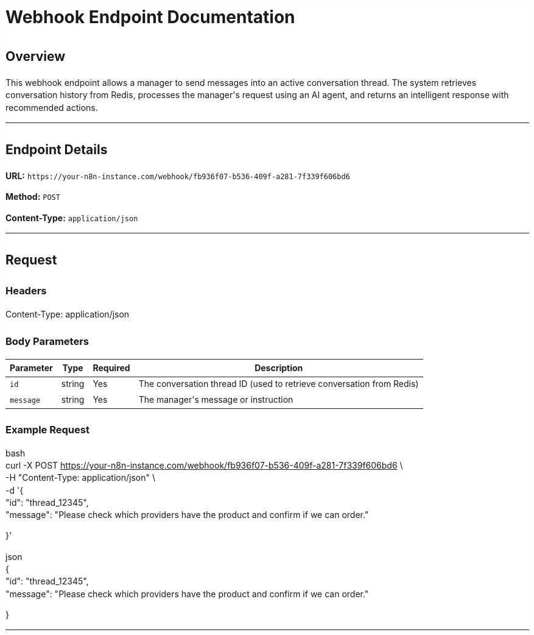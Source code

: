 # **Webhook Endpoint Documentation**

## **Overview**

This webhook endpoint allows a manager to send messages into an active conversation thread. The system retrieves conversation history from Redis, processes the manager's request using an AI agent, and returns an intelligent response with recommended actions.

---

## **Endpoint Details**

**URL:** `https://your-n8n-instance.com/webhook/fb936f07-b536-409f-a281-7f339f606bd6`

**Method:** `POST`

**Content-Type:** `application/json`

---

## **Request**

### **Headers**

Content-Type: application/json

### **Body Parameters**

| Parameter | Type | Required | Description |
| ----- | ----- | ----- | ----- |
| `id` | string | Yes | The conversation thread ID (used to retrieve conversation from Redis) |
| `message` | string | Yes | The manager's message or instruction |

### **Example Request**

bash  
curl \-X POST https://your-n8n-instance.com/webhook/fb936f07-b536-409f-a281-7f339f606bd6 \\  
  \-H "Content-Type: application/json" \\  
  \-d '{  
    "id": "thread\_12345",  
    "message": "Please check which providers have the product and confirm if we can order."

  }'

json  
{  
  "id": "thread\_12345",  
  "message": "Please check which providers have the product and confirm if we can order."

}

---
